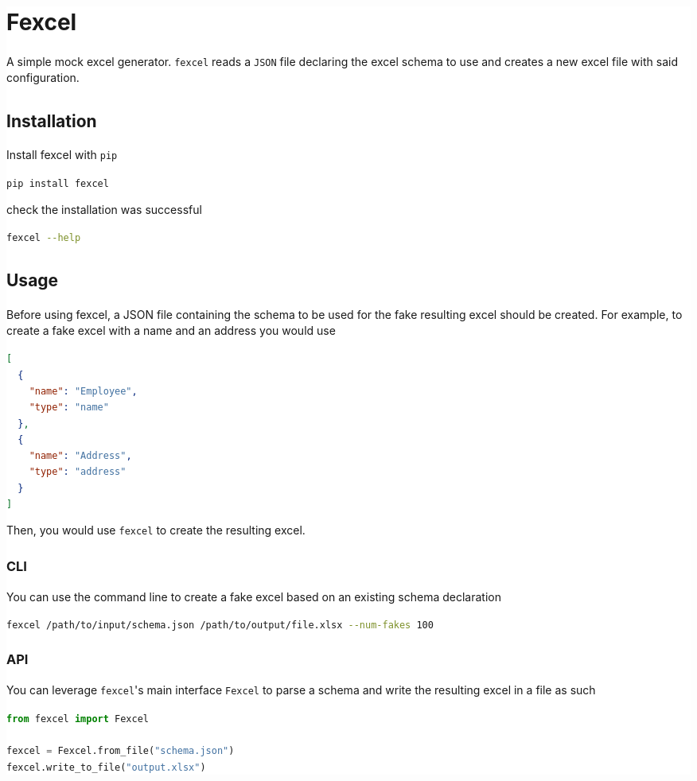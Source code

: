 # Fexcel

A simple mock excel generator. `fexcel` reads a `JSON` file declaring the excel schema to use and creates a new excel file with said configuration.

## Installation

Install fexcel with `pip`

```sh
pip install fexcel
```

check the installation was successful

```sh
fexcel --help
```

## Usage

Before using fexcel, a JSON file containing the schema to be used for the fake resulting excel should be created. For example, to create a fake excel with a name and an address you would use

```json
[
  {
    "name": "Employee",
    "type": "name"
  },
  {
    "name": "Address",
    "type": "address"
  }
]
```

Then, you would use `fexcel` to create the resulting excel.

### CLI

You can use the command line to create a fake excel based on an existing schema declaration

```sh
fexcel /path/to/input/schema.json /path/to/output/file.xlsx --num-fakes 100
```

### API

You can leverage `fexcel`'s main interface `Fexcel` to parse a schema and write the resulting excel in a file as such

```python
from fexcel import Fexcel

fexcel = Fexcel.from_file("schema.json")
fexcel.write_to_file("output.xlsx")
```
